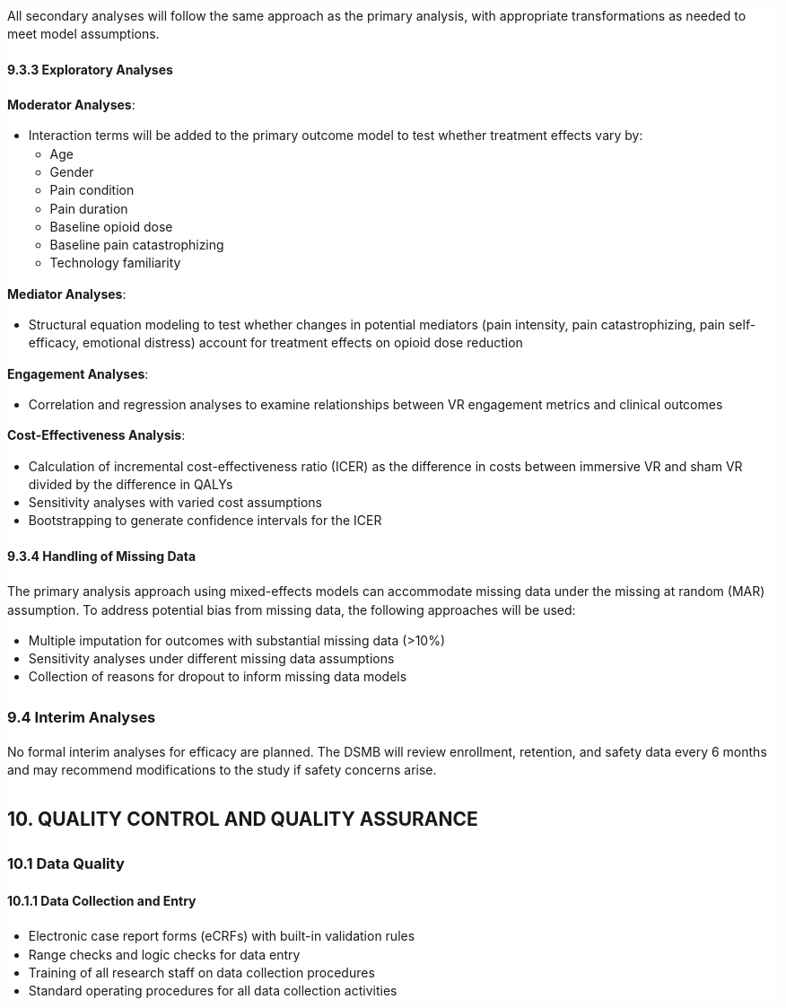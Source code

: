 All secondary analyses will follow the same approach as the primary analysis, with appropriate transformations as needed to meet model assumptions.

#### 9.3.3 Exploratory Analyses

**Moderator Analyses**:
- Interaction terms will be added to the primary outcome model to test whether treatment effects vary by:
  - Age
  - Gender
  - Pain condition
  - Pain duration
  - Baseline opioid dose
  - Baseline pain catastrophizing
  - Technology familiarity

**Mediator Analyses**:
- Structural equation modeling to test whether changes in potential mediators (pain intensity, pain catastrophizing, pain self-efficacy, emotional distress) account for treatment effects on opioid dose reduction

**Engagement Analyses**:
- Correlation and regression analyses to examine relationships between VR engagement metrics and clinical outcomes

**Cost-Effectiveness Analysis**:
- Calculation of incremental cost-effectiveness ratio (ICER) as the difference in costs between immersive VR and sham VR divided by the difference in QALYs
- Sensitivity analyses with varied cost assumptions
- Bootstrapping to generate confidence intervals for the ICER

#### 9.3.4 Handling of Missing Data

The primary analysis approach using mixed-effects models can accommodate missing data under the missing at random (MAR) assumption. To address potential bias from missing data, the following approaches will be used:
- Multiple imputation for outcomes with substantial missing data (>10%)
- Sensitivity analyses under different missing data assumptions
- Collection of reasons for dropout to inform missing data models

### 9.4 Interim Analyses

No formal interim analyses for efficacy are planned. The DSMB will review enrollment, retention, and safety data every 6 months and may recommend modifications to the study if safety concerns arise.

## 10. QUALITY CONTROL AND QUALITY ASSURANCE

### 10.1 Data Quality

#### 10.1.1 Data Collection and Entry

- Electronic case report forms (eCRFs) with built-in validation rules
- Range checks and logic checks for data entry
- Training of all research staff on data collection procedures
- Standard operating procedures for all data collection activities
